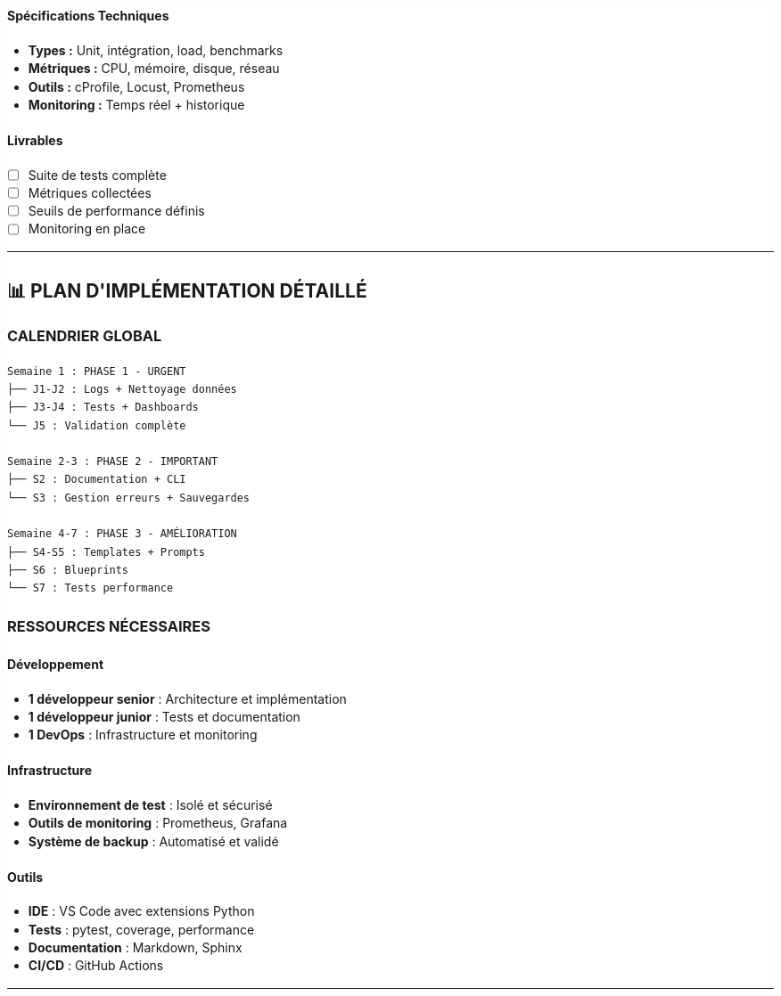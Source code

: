 #### **Spécifications Techniques**
- **Types :** Unit, intégration, load, benchmarks
- **Métriques :** CPU, mémoire, disque, réseau
- **Outils :** cProfile, Locust, Prometheus
- **Monitoring :** Temps réel + historique

#### **Livrables**
- [ ] Suite de tests complète
- [ ] Métriques collectées
- [ ] Seuils de performance définis
- [ ] Monitoring en place

---

## 📊 **PLAN D'IMPLÉMENTATION DÉTAILLÉ**

### **CALENDRIER GLOBAL**

```
Semaine 1 : PHASE 1 - URGENT
├── J1-J2 : Logs + Nettoyage données
├── J3-J4 : Tests + Dashboards
└── J5 : Validation complète

Semaine 2-3 : PHASE 2 - IMPORTANT
├── S2 : Documentation + CLI
└── S3 : Gestion erreurs + Sauvegardes

Semaine 4-7 : PHASE 3 - AMÉLIORATION
├── S4-S5 : Templates + Prompts
├── S6 : Blueprints
└── S7 : Tests performance
```

### **RESSOURCES NÉCESSAIRES**

#### **Développement**
- **1 développeur senior** : Architecture et implémentation
- **1 développeur junior** : Tests et documentation
- **1 DevOps** : Infrastructure et monitoring

#### **Infrastructure**
- **Environnement de test** : Isolé et sécurisé
- **Outils de monitoring** : Prometheus, Grafana
- **Système de backup** : Automatisé et validé

#### **Outils**
- **IDE** : VS Code avec extensions Python
- **Tests** : pytest, coverage, performance
- **Documentation** : Markdown, Sphinx
- **CI/CD** : GitHub Actions

---